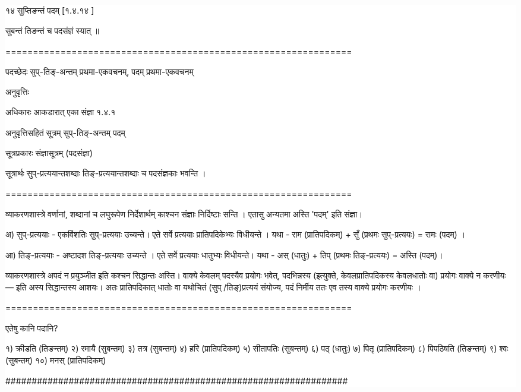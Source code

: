 १४ सुप्तिङन्तं पदम् [१.४.१४ ]

सुबन्तं तिङन्तं च पदसंज्ञं स्यात् ॥

===============================================================

पदच्छेदः  सुप्-तिङ्-अन्तम् प्रथमा-एकवचनम्, पदम् प्रथमा-एकवचनम्

अनुवृत्तिः 

अधिकारः  आकडारात् एका संज्ञा १.४.१

अनुवृत्तिसहितं सूत्रम्  सुप्-तिङ्-अन्तम् पदम्

सूत्रप्रकारः  संज्ञासूत्रम् (पदसंज्ञा)

सूत्रार्थः  सुप्-प्रत्ययान्तशब्दाः तिङ्-प्रत्ययान्तशब्दाः च पदसंज्ञकाः भवन्ति ।

===============================================================

व्याकरणशास्त्रे वर्णानां, शब्दानां च लघुरूपेण निर्देशार्थम् काश्चन संज्ञाः निर्दिष्टाः सन्ति । एतासु अन्यतमा अस्ति 'पदम्' इति संज्ञा। 

अ) सुप्-प्रत्ययाः - एकविंशतिः सुप्-प्रत्ययाः उच्यन्ते। एते सर्वे प्रत्ययाः प्रातिपदिकेभ्यः विधीयन्ते । यथा - राम (प्रातिपदिकम्) + सुँ (प्रथमः सुप्-प्रत्ययः) = रामः (पदम्) ।

आ) तिङ्-प्रत्ययाः - अष्टादश तिङ्-प्रत्ययाः उच्यन्ते । एते सर्वे प्रत्ययाः धातुभ्यः विधीयन्ते। यथा - अस् (धातुः) + तिप् (प्रथमः तिङ्-प्रत्ययः) = अस्ति (पदम्)।

व्याकरणशास्त्रे अपदं न प्रयुञ्जीत इति कश्चन सिद्धान्तः अस्ति। वाक्ये केवलम् पदस्यैव प्रयोगः भवेत्, पदभिन्नस्य (इत्युक्ते, केवलप्रातिपदिकस्य केवलधातोः वा) प्रयोगः वाक्ये न करणीयः — इति अस्य सिद्धान्तस्य आशयः।  अतः प्रातिपदिकात् धातोः वा यथोचितं (सुप् /तिङ्)प्रत्ययं संयोज्य, पदं निर्मीय ततः एव तस्य वाक्ये प्रयोगः करणीयः ।

===============================================================

एतेषु कानि पदानि?

१) क्रीडति (तिङन्तम्) २) रमायै (सुबन्तम्) ३) तत्र (सुबन्तम्) ४) हरि (प्रातिपदिकम्) ५) सीतापतिः (सुबन्तम्) ६) पठ् (धातुः) ७) पितृ (प्रातिपदिकम्) ८) पिपठिषति (तिङन्तम्) ९) श्वः (सुबन्तम्) १०) मनस् (प्रातिपदिकम्)

#################################################################

